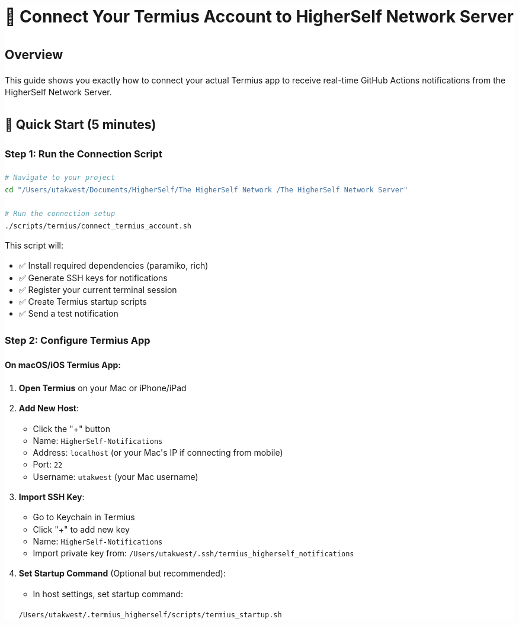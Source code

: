 # 🔗 Connect Your Termius Account to HigherSelf Network Server

## Overview

This guide shows you exactly how to connect your actual Termius app to receive real-time GitHub Actions notifications from the HigherSelf Network Server.

## 🚀 Quick Start (5 minutes)

### Step 1: Run the Connection Script

```bash
# Navigate to your project
cd "/Users/utakwest/Documents/HigherSelf/The HigherSelf Network /The HigherSelf Network Server"

# Run the connection setup
./scripts/termius/connect_termius_account.sh
```

This script will:
- ✅ Install required dependencies (paramiko, rich)
- ✅ Generate SSH keys for notifications
- ✅ Register your current terminal session
- ✅ Create Termius startup scripts
- ✅ Send a test notification

### Step 2: Configure Termius App

#### On macOS/iOS Termius App:

1. **Open Termius** on your Mac or iPhone/iPad

2. **Add New Host**:
   - Click the "+" button
   - Name: `HigherSelf-Notifications`
   - Address: `localhost` (or your Mac's IP if connecting from mobile)
   - Port: `22`
   - Username: `utakwest` (your Mac username)

3. **Import SSH Key**:
   - Go to Keychain in Termius
   - Click "+" to add new key
   - Name: `HigherSelf-Notifications`
   - Import private key from: `/Users/utakwest/.ssh/termius_higherself_notifications`

4. **Set Startup Command** (Optional but recommended):
   - In host settings, set startup command:
   ```bash
   /Users/utakwest/.termius_higherself/scripts/termius_startup.sh
   ```
